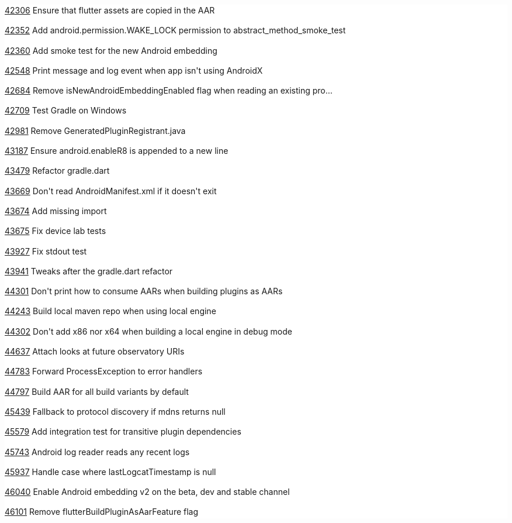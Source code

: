 [42306]({{site.github}}/flutter/flutter/pull/42306) Ensure that flutter assets are copied in the AAR

[42352]({{site.github}}/flutter/flutter/pull/42352) Add android.permission.WAKE_LOCK permission to abstract_method_smoke_test

[42360]({{site.github}}/flutter/flutter/pull/42360) Add smoke test for the new Android embedding

[42548]({{site.github}}/flutter/flutter/pull/42548) Print message and log event when app isn't using AndroidX

[42684]({{site.github}}/flutter/flutter/pull/42684) Remove isNewAndroidEmbeddingEnabled flag when reading an existing pro…

[42709]({{site.github}}/flutter/flutter/pull/42709) Test Gradle on Windows

[42981]({{site.github}}/flutter/flutter/pull/42981) Remove GeneratedPluginRegistrant.java

[43187]({{site.github}}/flutter/flutter/pull/43187) Ensure android.enableR8 is appended to a new line

[43479]({{site.github}}/flutter/flutter/pull/43479) Refactor gradle.dart

[43669]({{site.github}}/flutter/flutter/pull/43669) Don't read AndroidManifest.xml if it doesn't exit

[43674]({{site.github}}/flutter/flutter/pull/43674) Add missing import

[43675]({{site.github}}/flutter/flutter/pull/43675) Fix device lab tests

[43927]({{site.github}}/flutter/flutter/pull/43927) Fix stdout test

[43941]({{site.github}}/flutter/flutter/pull/43941) Tweaks after the gradle.dart refactor

[44301]({{site.github}}/flutter/flutter/pull/44301) Don't print how to consume AARs when building plugins as AARs

[44243]({{site.github}}/flutter/flutter/pull/44243) Build local maven repo when using local engine

[44302]({{site.github}}/flutter/flutter/pull/44302) Don't add x86 nor x64 when building a local engine in debug mode

[44637]({{site.github}}/flutter/flutter/pull/44637) Attach looks at future observatory URIs

[44783]({{site.github}}/flutter/flutter/pull/44783) Forward ProcessException to error handlers

[44797]({{site.github}}/flutter/flutter/pull/44797) Build AAR for all build variants by default

[45439]({{site.github}}/flutter/flutter/pull/45439) Fallback to protocol discovery if mdns returns null

[45579]({{site.github}}/flutter/flutter/pull/45579) Add integration test for transitive plugin dependencies

[45743]({{site.github}}/flutter/flutter/pull/45743) Android log reader reads any recent logs

[45937]({{site.github}}/flutter/flutter/pull/45937) Handle case where lastLogcatTimestamp is null

[46040]({{site.github}}/flutter/flutter/pull/46040) Enable Android embedding v2 on the beta, dev and stable channel

[46101]({{site.github}}/flutter/flutter/pull/46101) Remove flutterBuildPluginAsAarFeature flag
